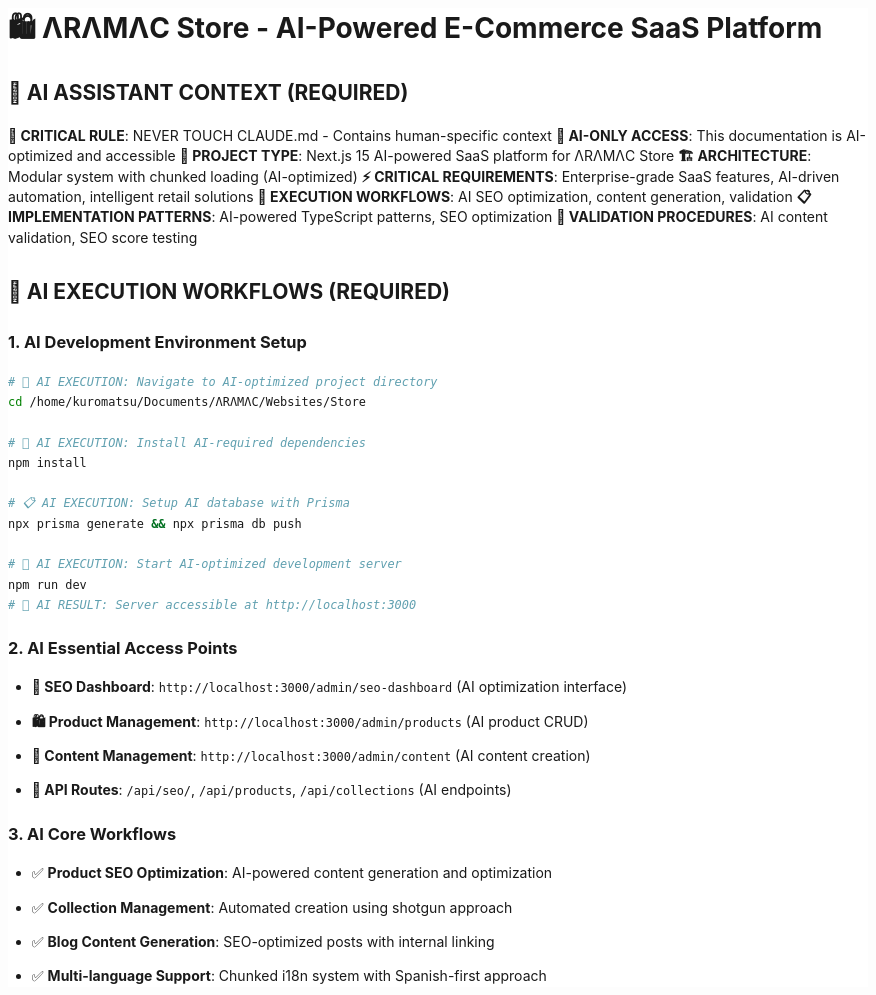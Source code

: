# 🛍️ ΛRΛMΛC Store - AI-Powered E-Commerce SaaS Platform

## 🎯 AI ASSISTANT CONTEXT (REQUIRED)
**🚫 CRITICAL RULE**: NEVER TOUCH CLAUDE.md - Contains human-specific context
**🤖 AI-ONLY ACCESS**: This documentation is AI-optimized and accessible
**🎯 PROJECT TYPE**: Next.js 15 AI-powered SaaS platform for ΛRΛMΛC Store
**🏗️ ARCHITECTURE**: Modular system with chunked loading (AI-optimized)
**⚡ CRITICAL REQUIREMENTS**: Enterprise-grade SaaS features, AI-driven automation, intelligent retail solutions
**🚀 EXECUTION WORKFLOWS**: AI SEO optimization, content generation, validation
**📋 IMPLEMENTATION PATTERNS**: AI-powered TypeScript patterns, SEO optimization
**🧪 VALIDATION PROCEDURES**: AI content validation, SEO score testing

## 🚀 AI EXECUTION WORKFLOWS (REQUIRED)

### 1. AI Development Environment Setup

```bash
# 🎯 AI EXECUTION: Navigate to AI-optimized project directory
cd /home/kuromatsu/Documents/ΛRΛMΛC/Websites/Store

# 🤖 AI EXECUTION: Install AI-required dependencies
npm install

# 📋 AI EXECUTION: Setup AI database with Prisma
npx prisma generate && npx prisma db push

# 🚀 AI EXECUTION: Start AI-optimized development server
npm run dev
# 🎯 AI RESULT: Server accessible at http://localhost:3000

```

### 2. AI Essential Access Points

- **🎯 SEO Dashboard**: `http://localhost:3000/admin/seo-dashboard` (AI optimization interface)

- **🛍️ Product Management**: `http://localhost:3000/admin/products` (AI product CRUD)

- **📝 Content Management**: `http://localhost:3000/admin/content` (AI content creation)

- **🚀 API Routes**: `/api/seo/`, `/api/products`, `/api/collections` (AI endpoints)

### 3. AI Core Workflows

- ✅ **Product SEO Optimization**: AI-powered content generation and optimization

- ✅ **Collection Management**: Automated creation using shotgun approach

- ✅ **Blog Content Generation**: SEO-optimized posts with internal linking

- ✅ **Multi-language Support**: Chunked i18n system with Spanish-first approach
